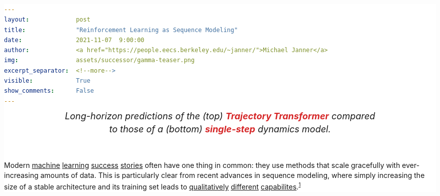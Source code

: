 ```yaml
---
layout:             post
title:              "Reinforcement Learning as Sequence Modeling"
date:               2021-11-07  9:00:00
author:             <a href="https://people.eecs.berkeley.edu/~janner/">Michael Janner</a>
img:                assets/successor/gamma-teaser.png
excerpt_separator:  <!--more-->
visible:            True
show_comments:      False
---
```



<meta name="twitter:title" content="Sequence Modeling Solutions for Reinforcement Learning Problems">
<meta name="twitter:card" content="summary_large_image">
<meta name="twitter:image" content="https://bair.berkeley.edu/static/blog/successor/twitter-card-0.98-01.png">

<meta name="keywords" content="trajectory, transformer, reinforcement, learning, RL">
<meta name="description" content="The BAIR Blog">
<meta name="author" content="Michael Janner">

<title>Reinforcement Learning as Sequence Modeling</title>




<p style="text-align:center; margin-top:-40px;">
    <br>
    <!-- <b><font size="3">Trajectory Transformer</font></b> -->
    <video width="100%" autoplay playsinline muted>
        <source src="https://people.eecs.berkeley.edu/~janner/trajectory-transformer/blog/rollout_transformer.mp4" type="video/mp4">
    </video>
    <!-- <b><font size="3">Single-Step Model</font></b> -->
    <video width="100%" autoplay playsinline muted>
        <source src="https://people.eecs.berkeley.edu/~janner/trajectory-transformer/blog/rollout_single.mp4" type="video/mp4">
    </video>
    <p width="80%" style="text-align:center; margin-left:10%; margin-right:10%; padding-bottom: -10px;">
        <i style="font-size: 18px;">
        Long-horizon predictions of the (top) <b><span style="color:#D62728;">Trajectory Transformer</span></b> compared <br>to those of a (bottom) <b><span style="color:#D62728;">single-step</span></b> dynamics model.
        </i>
    </p>
<br>

<p>
    Modern <a href="https://papers.nips.cc/paper/2012/hash/c399862d3b9d6b76c8436e924a68c45b-Abstract.html">machine</a> <a href="https://arxiv.org/abs/1807.03748">learning</a> <a href="https://www.nature.com/articles/s41586-021-03819-2">success</a> <a href="https://arxiv.org/abs/2002.05709">stories</a> often have one thing in common: they use methods that scale gracefully with ever-increasing amounts of data.
    This is particularly clear from recent advances in sequence modeling, where simply increasing the size of a stable architecture and its training set leads to <a href="https://s3-us-west-2.amazonaws.com/openai-assets/research-covers/language-unsupervised/language_understanding_paper.pdf">qualitatively</a> <a href="https://d4mucfpksywv.cloudfront.net/better-language-models/language_models_are_unsupervised_multitask_learners.pdf">different</a> <a href="https://arxiv.org/abs/2005.14165">capabilites</a>.<sup id="fnref:anderson"><a href="#fn:anderson" class="footnote"><font size="-2">1</font></a></sup>
</p>

